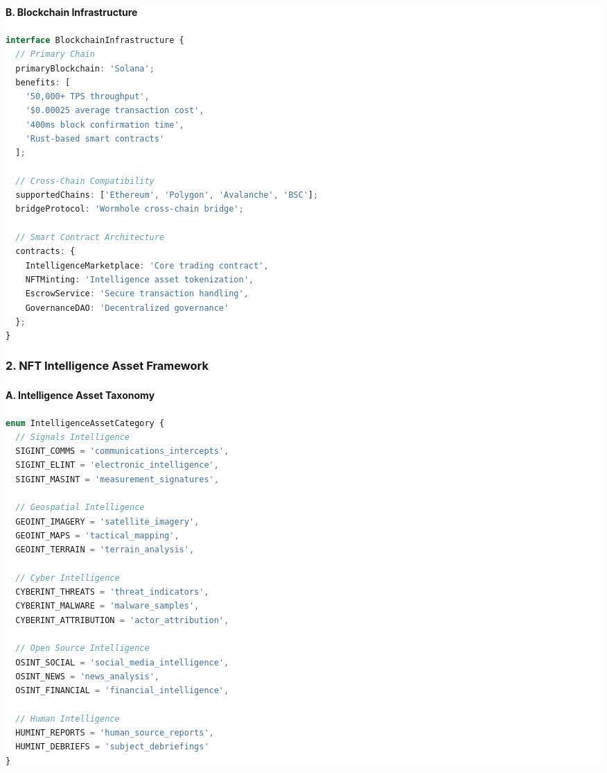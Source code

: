 #### B. Blockchain Infrastructure
```typescript
interface BlockchainInfrastructure {
  // Primary Chain
  primaryBlockchain: 'Solana';
  benefits: [
    '50,000+ TPS throughput',
    '$0.00025 average transaction cost',
    '400ms block confirmation time',
    'Rust-based smart contracts'
  ];
  
  // Cross-Chain Compatibility
  supportedChains: ['Ethereum', 'Polygon', 'Avalanche', 'BSC'];
  bridgeProtocol: 'Wormhole cross-chain bridge';
  
  // Smart Contract Architecture
  contracts: {
    IntelligenceMarketplace: 'Core trading contract',
    NFTMinting: 'Intelligence asset tokenization',
    EscrowService: 'Secure transaction handling', 
    GovernanceDAO: 'Decentralized governance'
  };
}
```

### 2. NFT Intelligence Asset Framework

#### A. Intelligence Asset Taxonomy
```typescript
enum IntelligenceAssetCategory {
  // Signals Intelligence
  SIGINT_COMMS = 'communications_intercepts',
  SIGINT_ELINT = 'electronic_intelligence',
  SIGINT_MASINT = 'measurement_signatures',
  
  // Geospatial Intelligence  
  GEOINT_IMAGERY = 'satellite_imagery',
  GEOINT_MAPS = 'tactical_mapping',
  GEOINT_TERRAIN = 'terrain_analysis',
  
  // Cyber Intelligence
  CYBERINT_THREATS = 'threat_indicators',
  CYBERINT_MALWARE = 'malware_samples',
  CYBERINT_ATTRIBUTION = 'actor_attribution',
  
  // Open Source Intelligence
  OSINT_SOCIAL = 'social_media_intelligence',
  OSINT_NEWS = 'news_analysis',
  OSINT_FINANCIAL = 'financial_intelligence',
  
  // Human Intelligence
  HUMINT_REPORTS = 'human_source_reports',
  HUMINT_DEBRIEFS = 'subject_debriefings'
}
```
